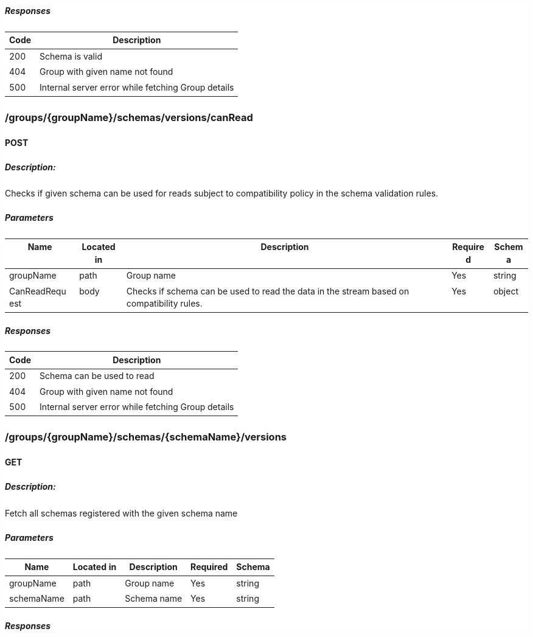 ##### Responses

| Code | Description |
| ---- | ----------- |
| 200 | Schema is valid |
| 404 | Group with given name not found |
| 500 | Internal server error while fetching Group details |

### /groups/{groupName}/schemas/versions/canRead

#### POST
##### Description:

Checks if given schema can be used for reads subject to compatibility policy in the schema validation rules.

##### Parameters

| Name | Located in | Description | Required | Schema |
| ---- | ---------- | ----------- | -------- | ---- |
| groupName | path | Group name | Yes | string |
| CanReadRequest | body | Checks if schema can be used to read the data in the stream based on compatibility rules. | Yes | object |

##### Responses

| Code | Description |
| ---- | ----------- |
| 200 | Schema can be used to read |
| 404 | Group with given name not found |
| 500 | Internal server error while fetching Group details |

### /groups/{groupName}/schemas/{schemaName}/versions

#### GET
##### Description:

Fetch all schemas registered with the given schema name

##### Parameters

| Name | Located in | Description | Required | Schema |
| ---- | ---------- | ----------- | -------- | ---- |
| groupName | path | Group name | Yes | string |
| schemaName | path | Schema name | Yes | string |

##### Responses
